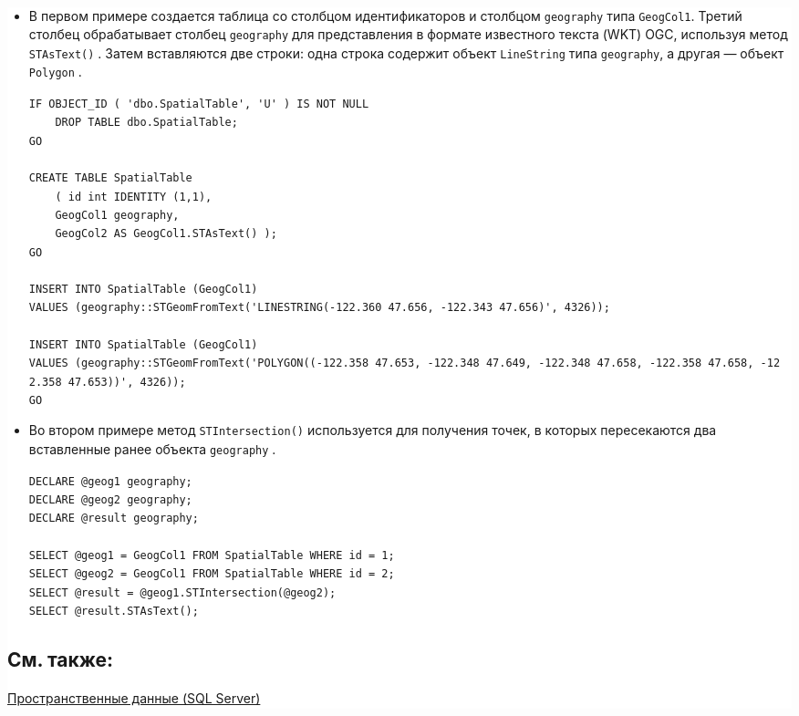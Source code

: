 -   В первом примере создается таблица со столбцом идентификаторов и столбцом `geography` типа `GeogCol1`. Третий столбец обрабатывает столбец `geography` для представления в формате известного текста (WKT) OGC, используя метод `STAsText()` . Затем вставляются две строки: одна строка содержит объект `LineString` типа `geography`, а другая — объект `Polygon` .  
  
    ```  
    IF OBJECT_ID ( 'dbo.SpatialTable', 'U' ) IS NOT NULL   
        DROP TABLE dbo.SpatialTable;  
    GO  
  
    CREATE TABLE SpatialTable   
        ( id int IDENTITY (1,1),  
        GeogCol1 geography,   
        GeogCol2 AS GeogCol1.STAsText() );  
    GO  
  
    INSERT INTO SpatialTable (GeogCol1)  
    VALUES (geography::STGeomFromText('LINESTRING(-122.360 47.656, -122.343 47.656)', 4326));  
  
    INSERT INTO SpatialTable (GeogCol1)  
    VALUES (geography::STGeomFromText('POLYGON((-122.358 47.653, -122.348 47.649, -122.348 47.658, -122.358 47.658, -122.358 47.653))', 4326));  
    GO  
    ```  
  
-   Во втором примере метод `STIntersection()` используется для получения точек, в которых пересекаются два вставленные ранее объекта `geography` .  
  
    ```  
    DECLARE @geog1 geography;  
    DECLARE @geog2 geography;  
    DECLARE @result geography;  
  
    SELECT @geog1 = GeogCol1 FROM SpatialTable WHERE id = 1;  
    SELECT @geog2 = GeogCol1 FROM SpatialTable WHERE id = 2;  
    SELECT @result = @geog1.STIntersection(@geog2);  
    SELECT @result.STAsText();  
    ```  
  
## <a name="see-also"></a>См. также:  
 [Пространственные данные (SQL Server)](../../relational-databases/spatial/spatial-data-sql-server.md)  
  
  
